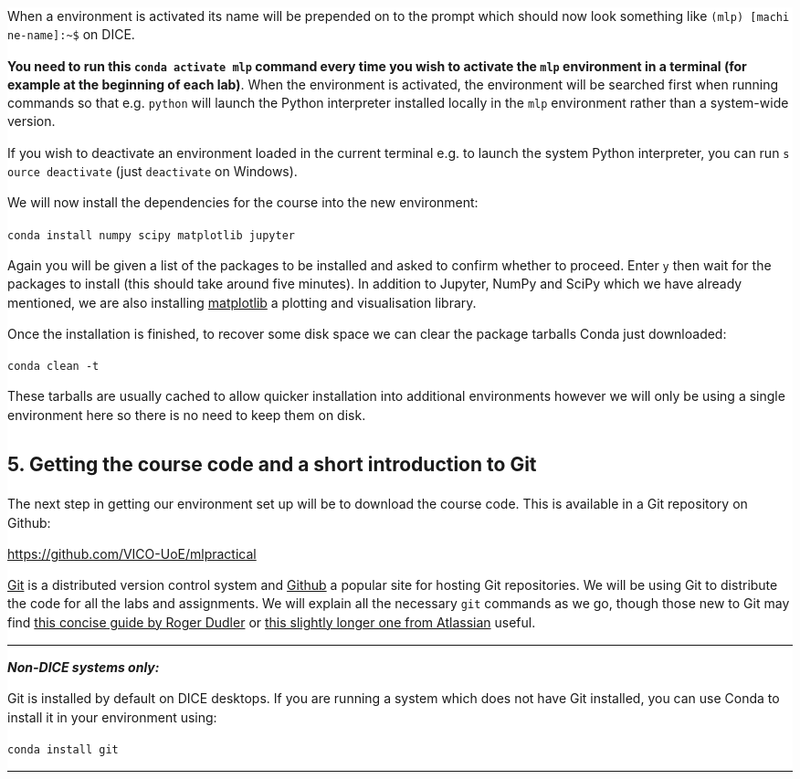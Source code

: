 When a environment is activated its name will be prepended on to the prompt which should now look something like `(mlp) [machine-name]:~$` on DICE.

**You need to run this `conda activate mlp` command every time you wish to activate the `mlp` environment in a terminal (for example at the beginning of each lab)**. When the environment is activated, the environment will be searched first when running commands so that e.g. `python` will launch the Python interpreter installed locally in the `mlp` environment rather than a system-wide version.

If you wish to deactivate an environment loaded in the current terminal e.g. to launch the system Python interpreter, you can run `source deactivate` (just `deactivate` on Windows).

We will now install the dependencies for the course into the new environment:

```
conda install numpy scipy matplotlib jupyter
```

Again you will be given a list of the packages to be installed and asked to confirm whether to proceed. Enter `y` then wait for the packages to install (this should take around five minutes). In addition to Jupyter, NumPy and SciPy which we have already mentioned, we are also installing [matplotlib](http://matplotlib.org/) a plotting and visualisation library.

Once the installation is finished, to recover some disk space we can clear the package tarballs Conda just downloaded:

```
conda clean -t
```

These tarballs are usually cached to allow quicker installation into additional environments however we will only be using a single environment here so there is no need to keep them on disk.

## 5. Getting the course code and a short introduction to Git

The next step in getting our environment set up will be to download the course code. This is available in a Git repository on Github:

https://github.com/VICO-UoE/mlpractical

[Git](https://git-scm.com/) is a distributed version control system and [Github](https://github.com) a popular site for hosting Git repositories. We will be using Git to distribute the code for all the labs and assignments. We will explain all the necessary `git` commands as we go, though those new to Git may find [this concise guide by Roger Dudler](http://rogerdudler.github.io/git-guide/) or [this slightly longer one from Atlassian](https://www.atlassian.com/git/tutorials/) useful.

---

***Non-DICE systems only:***

Git is installed by default on DICE desktops. If you are running a system which does not have Git installed, you can use Conda to install it in your environment using:

```
conda install git
```

---
